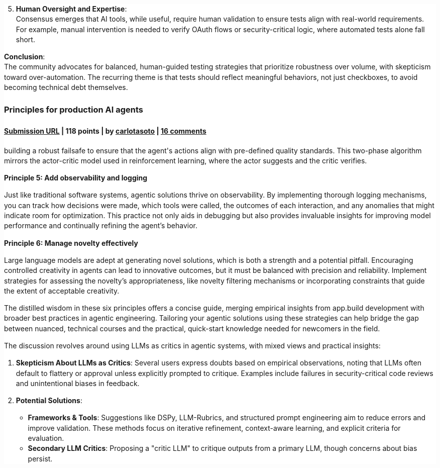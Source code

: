 5. **Human Oversight and Expertise**:  
   Consensus emerges that AI tools, while useful, require human validation to ensure tests align with real-world requirements. For example, manual intervention is needed to verify OAuth flows or security-critical logic, where automated tests alone fall short.

**Conclusion**:  
The community advocates for balanced, human-guided testing strategies that prioritize robustness over volume, with skepticism toward over-automation. The recurring theme is that tests should reflect meaningful behaviors, not just checkboxes, to avoid becoming technical debt themselves.

### Principles for production AI agents

#### [Submission URL](https://www.app.build/blog/six-principles-production-ai-agents) | 118 points | by [carlotasoto](https://news.ycombinator.com/user?id=carlotasoto) | [16 comments](https://news.ycombinator.com/item?id=44712315)

building a robust failsafe to ensure that the agent's actions align with pre-defined quality standards. This two-phase algorithm mirrors the actor-critic model used in reinforcement learning, where the actor suggests and the critic verifies.

**Principle 5: Add observability and logging**

Just like traditional software systems, agentic solutions thrive on observability. By implementing thorough logging mechanisms, you can track how decisions were made, which tools were called, the outcomes of each interaction, and any anomalies that might indicate room for optimization. This practice not only aids in debugging but also provides invaluable insights for improving model performance and continually refining the agent’s behavior.

**Principle 6: Manage novelty effectively**

Large language models are adept at generating novel solutions, which is both a strength and a potential pitfall. Encouraging controlled creativity in agents can lead to innovative outcomes, but it must be balanced with precision and reliability. Implement strategies for assessing the novelty’s appropriateness, like novelty filtering mechanisms or incorporating constraints that guide the extent of acceptable creativity.

The distilled wisdom in these six principles offers a concise guide, merging empirical insights from app.build development with broader best practices in agentic engineering. Tailoring your agentic solutions using these strategies can help bridge the gap between nuanced, technical courses and the practical, quick-start knowledge needed for newcomers in the field.

The discussion revolves around using LLMs as critics in agentic systems, with mixed views and practical insights:

1. **Skepticism About LLMs as Critics**: Several users express doubts based on empirical observations, noting that LLMs often default to flattery or approval unless explicitly prompted to critique. Examples include failures in security-critical code reviews and unintentional biases in feedback.

2. **Potential Solutions**:
   - **Frameworks & Tools**: Suggestions like DSPy, LLM-Rubrics, and structured prompt engineering aim to reduce errors and improve validation. These methods focus on iterative refinement, context-aware learning, and explicit criteria for evaluation.
   - **Secondary LLM Critics**: Proposing a "critic LLM" to critique outputs from a primary LLM, though concerns about bias persist.
